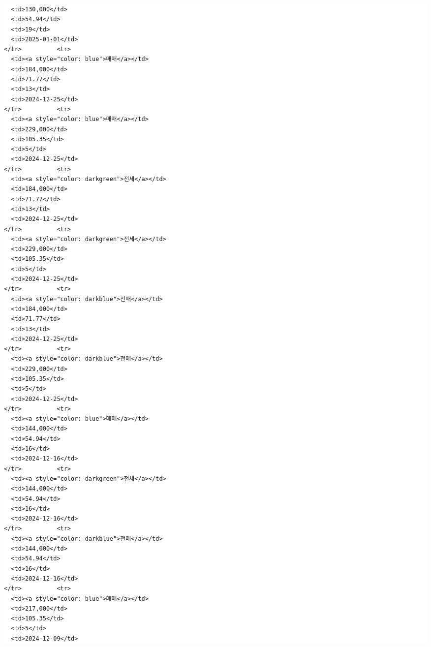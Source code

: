       <td>130,000</td>
      <td>54.94</td>
      <td>19</td>
      <td>2025-01-01</td>
    </tr>          <tr>
      <td><a style="color: blue">매매</a></td>
      <td>184,000</td>
      <td>71.77</td>
      <td>13</td>
      <td>2024-12-25</td>
    </tr>          <tr>
      <td><a style="color: blue">매매</a></td>
      <td>229,000</td>
      <td>105.35</td>
      <td>5</td>
      <td>2024-12-25</td>
    </tr>          <tr>
      <td><a style="color: darkgreen">전세</a></td>
      <td>184,000</td>
      <td>71.77</td>
      <td>13</td>
      <td>2024-12-25</td>
    </tr>          <tr>
      <td><a style="color: darkgreen">전세</a></td>
      <td>229,000</td>
      <td>105.35</td>
      <td>5</td>
      <td>2024-12-25</td>
    </tr>          <tr>
      <td><a style="color: darkblue">전매</a></td>
      <td>184,000</td>
      <td>71.77</td>
      <td>13</td>
      <td>2024-12-25</td>
    </tr>          <tr>
      <td><a style="color: darkblue">전매</a></td>
      <td>229,000</td>
      <td>105.35</td>
      <td>5</td>
      <td>2024-12-25</td>
    </tr>          <tr>
      <td><a style="color: blue">매매</a></td>
      <td>144,000</td>
      <td>54.94</td>
      <td>16</td>
      <td>2024-12-16</td>
    </tr>          <tr>
      <td><a style="color: darkgreen">전세</a></td>
      <td>144,000</td>
      <td>54.94</td>
      <td>16</td>
      <td>2024-12-16</td>
    </tr>          <tr>
      <td><a style="color: darkblue">전매</a></td>
      <td>144,000</td>
      <td>54.94</td>
      <td>16</td>
      <td>2024-12-16</td>
    </tr>          <tr>
      <td><a style="color: blue">매매</a></td>
      <td>217,000</td>
      <td>105.35</td>
      <td>5</td>
      <td>2024-12-09</td>